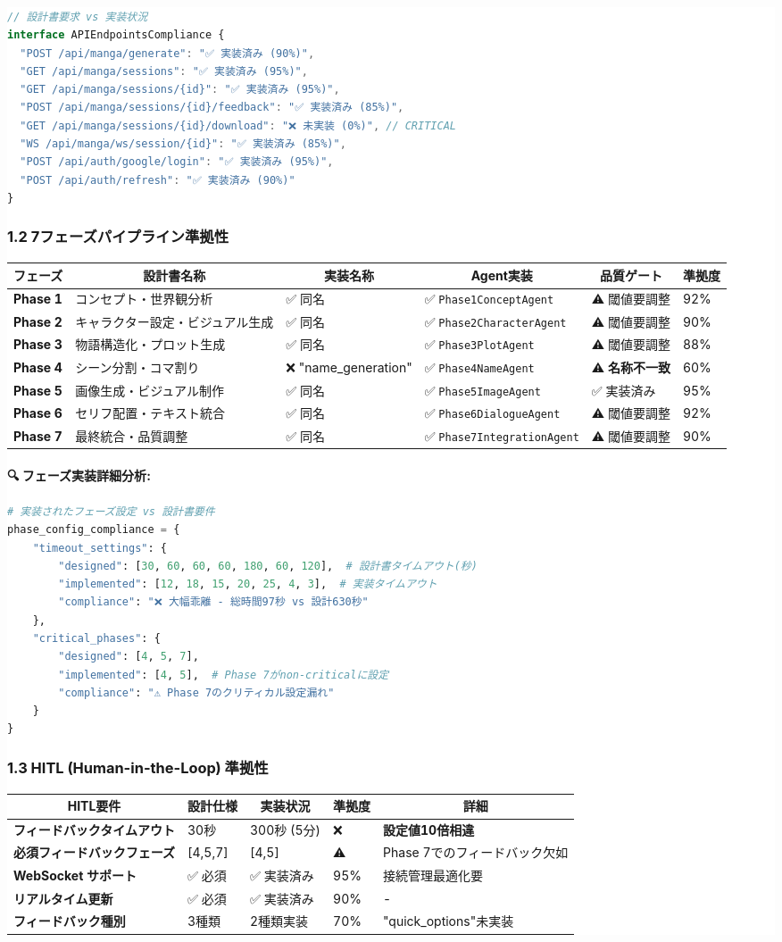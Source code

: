 ```typescript
// 設計書要求 vs 実装状況
interface APIEndpointsCompliance {
  "POST /api/manga/generate": "✅ 実装済み (90%)",
  "GET /api/manga/sessions": "✅ 実装済み (95%)",
  "GET /api/manga/sessions/{id}": "✅ 実装済み (95%)", 
  "POST /api/manga/sessions/{id}/feedback": "✅ 実装済み (85%)",
  "GET /api/manga/sessions/{id}/download": "❌ 未実装 (0%)", // CRITICAL
  "WS /api/manga/ws/session/{id}": "✅ 実装済み (85%)",
  "POST /api/auth/google/login": "✅ 実装済み (95%)",
  "POST /api/auth/refresh": "✅ 実装済み (90%)"
}
```

### 1.2 7フェーズパイプライン準拠性

| フェーズ | 設計書名称 | 実装名称 | Agent実装 | 品質ゲート | 準拠度 |
|----------|-----------|---------|-----------|-----------|--------|
| **Phase 1** | コンセプト・世界観分析 | ✅ 同名 | ✅ `Phase1ConceptAgent` | ⚠️ 閾値要調整 | 92% |
| **Phase 2** | キャラクター設定・ビジュアル生成 | ✅ 同名 | ✅ `Phase2CharacterAgent` | ⚠️ 閾値要調整 | 90% |
| **Phase 3** | 物語構造化・プロット生成 | ✅ 同名 | ✅ `Phase3PlotAgent` | ⚠️ 閾値要調整 | 88% |
| **Phase 4** | シーン分割・コマ割り | ❌ "name_generation" | ✅ `Phase4NameAgent` | ⚠️ **名称不一致** | 60% |
| **Phase 5** | 画像生成・ビジュアル制作 | ✅ 同名 | ✅ `Phase5ImageAgent` | ✅ 実装済み | 95% |
| **Phase 6** | セリフ配置・テキスト統合 | ✅ 同名 | ✅ `Phase6DialogueAgent` | ⚠️ 閾値要調整 | 92% |
| **Phase 7** | 最終統合・品質調整 | ✅ 同名 | ✅ `Phase7IntegrationAgent` | ⚠️ 閾値要調整 | 90% |

#### 🔍 **フェーズ実装詳細分析**:
```python
# 実装されたフェーズ設定 vs 設計書要件
phase_config_compliance = {
    "timeout_settings": {
        "designed": [30, 60, 60, 60, 180, 60, 120],  # 設計書タイムアウト(秒)
        "implemented": [12, 18, 15, 20, 25, 4, 3],  # 実装タイムアウト
        "compliance": "❌ 大幅乖離 - 総時間97秒 vs 設計630秒"
    },
    "critical_phases": {
        "designed": [4, 5, 7],
        "implemented": [4, 5],  # Phase 7がnon-criticalに設定
        "compliance": "⚠️ Phase 7のクリティカル設定漏れ"
    }
}
```

### 1.3 HITL (Human-in-the-Loop) 準拠性

| HITL要件 | 設計仕様 | 実装状況 | 準拠度 | 詳細 |
|----------|---------|---------|--------|------|
| **フィードバックタイムアウト** | 30秒 | 300秒 (5分) | ❌ | **設定値10倍相違** |
| **必須フィードバックフェーズ** | [4,5,7] | [4,5] | ⚠️ | Phase 7でのフィードバック欠如 |
| **WebSocket サポート** | ✅ 必須 | ✅ 実装済み | 95% | 接続管理最適化要 |
| **リアルタイム更新** | ✅ 必須 | ✅ 実装済み | 90% | - |
| **フィードバック種別** | 3種類 | 2種類実装 | 70% | "quick_options"未実装 |
